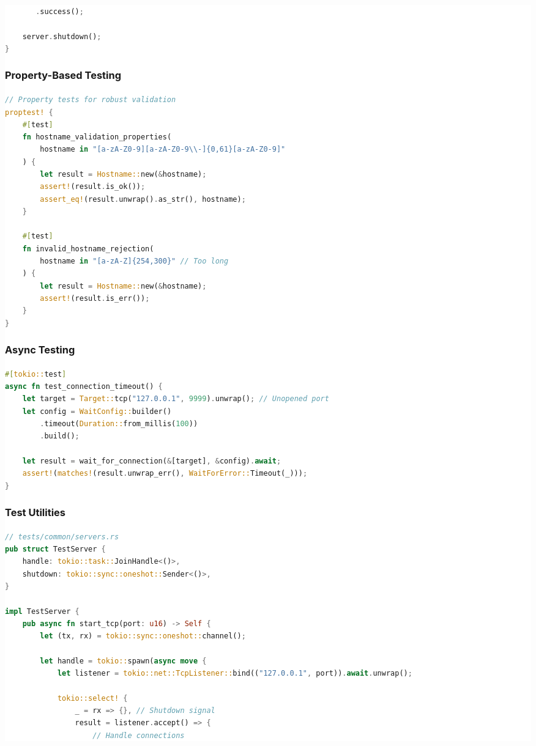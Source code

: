 ```rust
       .success();

    server.shutdown();
}
```

### Property-Based Testing

```rust
// Property tests for robust validation
proptest! {
    #[test]
    fn hostname_validation_properties(
        hostname in "[a-zA-Z0-9][a-zA-Z0-9\\-]{0,61}[a-zA-Z0-9]"
    ) {
        let result = Hostname::new(&hostname);
        assert!(result.is_ok());
        assert_eq!(result.unwrap().as_str(), hostname);
    }

    #[test]
    fn invalid_hostname_rejection(
        hostname in "[a-zA-Z]{254,300}" // Too long
    ) {
        let result = Hostname::new(&hostname);
        assert!(result.is_err());
    }
}
```

### Async Testing

```rust
#[tokio::test]
async fn test_connection_timeout() {
    let target = Target::tcp("127.0.0.1", 9999).unwrap(); // Unopened port
    let config = WaitConfig::builder()
        .timeout(Duration::from_millis(100))
        .build();

    let result = wait_for_connection(&[target], &config).await;
    assert!(matches!(result.unwrap_err(), WaitForError::Timeout(_)));
}
```

### Test Utilities

```rust
// tests/common/servers.rs
pub struct TestServer {
    handle: tokio::task::JoinHandle<()>,
    shutdown: tokio::sync::oneshot::Sender<()>,
}

impl TestServer {
    pub async fn start_tcp(port: u16) -> Self {
        let (tx, rx) = tokio::sync::oneshot::channel();

        let handle = tokio::spawn(async move {
            let listener = tokio::net::TcpListener::bind(("127.0.0.1", port)).await.unwrap();

            tokio::select! {
                _ = rx => {}, // Shutdown signal
                result = listener.accept() => {
                    // Handle connections
```